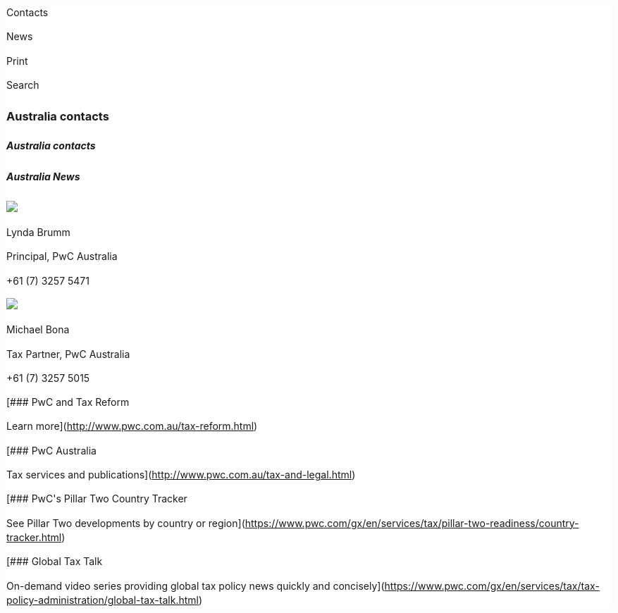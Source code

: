  Contacts


 News


 Print


 Search





### Australia contacts

##### Australia contacts



##### Australia News



![](../../-/media/world-wide-tax-summaries/attachments/australia---lynda-brumm.ashx%3Frev=8c950a0ba2ef43088be3eb5834ad73a4&revision=8c950a0b-a2ef-4308-8be3-eb5834ad73a4&hash=73562A4F6162C970B3CC9BB1BDF2A3CF38008A50)

Lynda Brumm

Principal, PwC Australia

+61 (7) 3257 5471



![](../../-/media/world-wide-tax-summaries/australiamichael-bonaaustralia--michael-bonajpg20221109190210322.ashx%3Frev=ddb990eafd4841409f14767fc4b2727e&revision=ddb990ea-fd48-4140-9f14-767fc4b2727e&hash=FE1A017704A46F2BDB615CD91923EFE1E86180DB)

Michael Bona

Tax Partner, PwC Australia

+61 (7) 3257 5015







[### PwC and Tax Reform

Learn more](http://www.pwc.com.au/tax-reform.html)

[### PwC Australia

Tax services and publications](http://www.pwc.com.au/tax-and-legal.html)

[### PwC's Pillar Two Country Tracker

See Pillar Two developments by country or region](https://www.pwc.com/gx/en/services/tax/pillar-two-readiness/country-tracker.html)

[### Global Tax Talk

On-demand video series providing global tax policy news quickly and concisely](https://www.pwc.com/gx/en/services/tax/tax-policy-administration/global-tax-talk.html)
